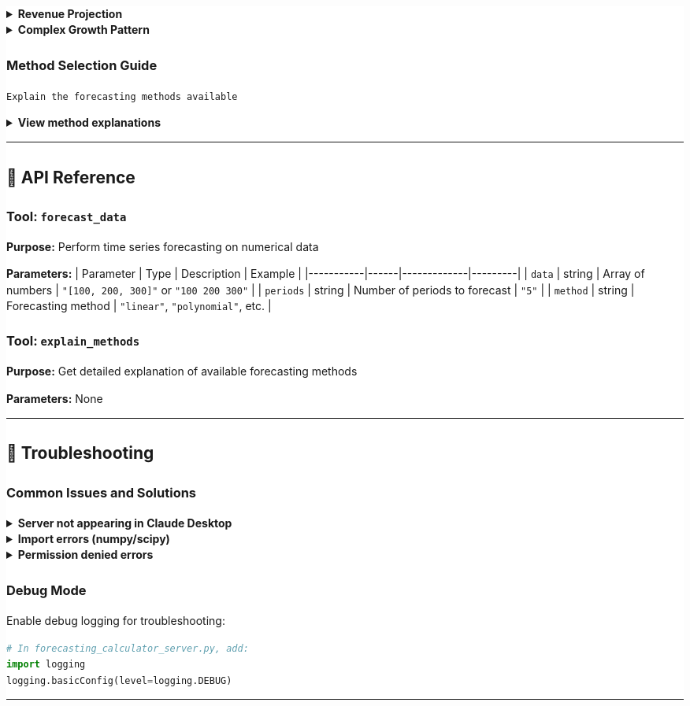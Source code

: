 <details><summary><b>Revenue Projection</b></summary></details>

<details><summary><b>Complex Growth Pattern</b></summary></details>

### Method Selection Guide

```
Explain the forecasting methods available
```

<details><summary><b>View method explanations</b></summary></details>

---

## 🔧 API Reference

### Tool: `forecast_data`

**Purpose:** Perform time series forecasting on numerical data

**Parameters:**
| Parameter | Type | Description | Example |
|-----------|------|-------------|---------|
| `data` | string | Array of numbers | `"[100, 200, 300]"` or `"100 200 300"` |
| `periods` | string | Number of periods to forecast | `"5"` |
| `method` | string | Forecasting method | `"linear"`, `"polynomial"`, etc. |

### Tool: `explain_methods`

**Purpose:** Get detailed explanation of available forecasting methods

**Parameters:** None

---

## 🐛 Troubleshooting

### Common Issues and Solutions

<details><summary><b>Server not appearing in Claude Desktop</b></summary></details>

<details><summary><b>Import errors (numpy/scipy)</b></summary></details>

<details><summary><b>Permission denied errors</b></summary></details>

### Debug Mode

Enable debug logging for troubleshooting:

```python
# In forecasting_calculator_server.py, add:
import logging
logging.basicConfig(level=logging.DEBUG)
```

---